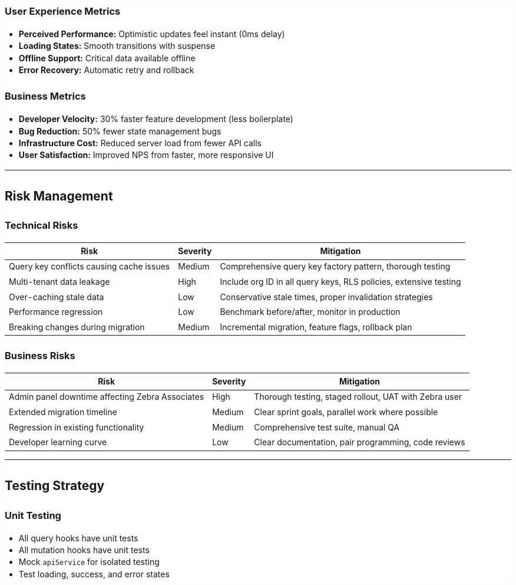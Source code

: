 ### User Experience Metrics
- **Perceived Performance:** Optimistic updates feel instant (0ms delay)
- **Loading States:** Smooth transitions with suspense
- **Offline Support:** Critical data available offline
- **Error Recovery:** Automatic retry and rollback

### Business Metrics
- **Developer Velocity:** 30% faster feature development (less boilerplate)
- **Bug Reduction:** 50% fewer state management bugs
- **Infrastructure Cost:** Reduced server load from fewer API calls
- **User Satisfaction:** Improved NPS from faster, more responsive UI

---

## Risk Management

### Technical Risks

| Risk | Severity | Mitigation |
|------|----------|------------|
| Query key conflicts causing cache issues | Medium | Comprehensive query key factory pattern, thorough testing |
| Multi-tenant data leakage | High | Include org ID in all query keys, RLS policies, extensive testing |
| Over-caching stale data | Low | Conservative stale times, proper invalidation strategies |
| Performance regression | Low | Benchmark before/after, monitor in production |
| Breaking changes during migration | Medium | Incremental migration, feature flags, rollback plan |

### Business Risks

| Risk | Severity | Mitigation |
|------|----------|------------|
| Admin panel downtime affecting Zebra Associates | High | Thorough testing, staged rollout, UAT with Zebra user |
| Extended migration timeline | Medium | Clear sprint goals, parallel work where possible |
| Regression in existing functionality | Medium | Comprehensive test suite, manual QA |
| Developer learning curve | Low | Clear documentation, pair programming, code reviews |

---

## Testing Strategy

### Unit Testing
- All query hooks have unit tests
- All mutation hooks have unit tests
- Mock `apiService` for isolated testing
- Test loading, success, and error states
